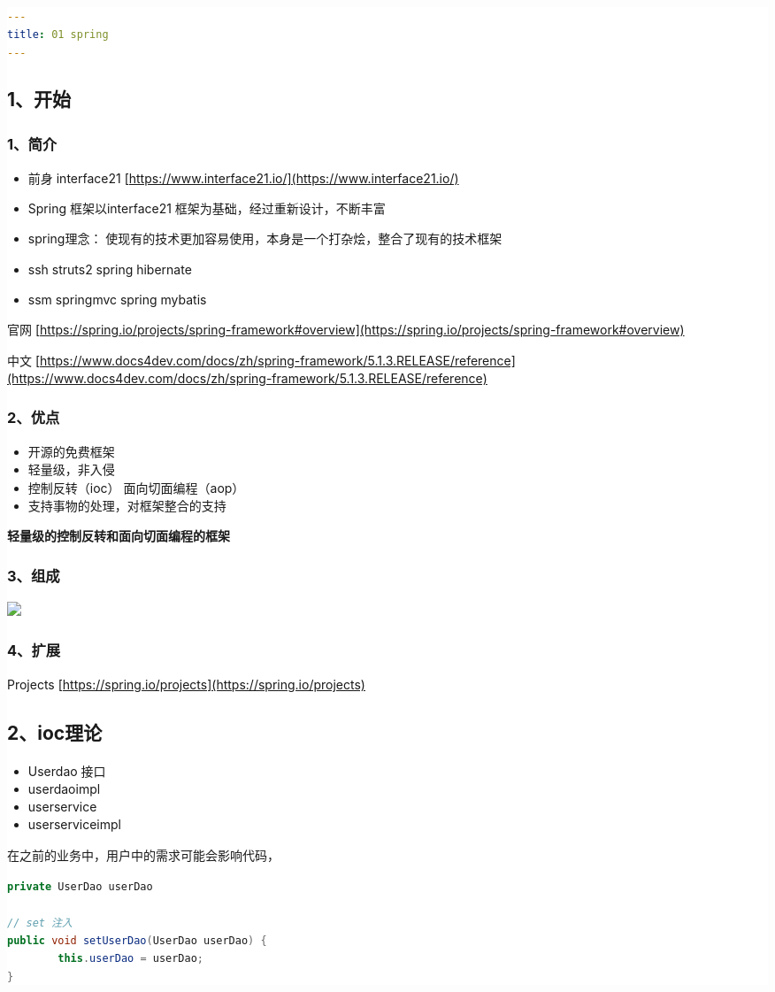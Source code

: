 ```yaml
---
title: 01 spring 
---
```

## 1、开始

### 1、简介

-  前身 interface21      [https://www.interface21.io/](https://www.interface21.io/)
- Spring 框架以interface21 框架为基础，经过重新设计，不断丰富
- spring理念： 使现有的技术更加容易使用，本身是一个打杂烩，整合了现有的技术框架



- ssh  struts2 spring hibernate
- ssm springmvc spring mybatis

官网 [https://spring.io/projects/spring-framework#overview](https://spring.io/projects/spring-framework#overview)

中文 [https://www.docs4dev.com/docs/zh/spring-framework/5.1.3.RELEASE/reference](https://www.docs4dev.com/docs/zh/spring-framework/5.1.3.RELEASE/reference)

### 2、优点

- 开源的免费框架
- 轻量级，非入侵
- 控制反转（ioc） 面向切面编程（aop）
- 支持事物的处理，对框架整合的支持

**轻量级的控制反转和面向切面编程的框架**

### 3、组成

![](https://cdn.jsdelivr.net/gh/clxmm/image@main/img/202107/spring20210719202613.png)

### 4、扩展

Projects    [https://spring.io/projects](https://spring.io/projects)

## 2、ioc理论

- Userdao 接口
- userdaoimpl
- userservice
- userserviceimpl

在之前的业务中，用户中的需求可能会影响代码，

```java
private UserDao userDao

// set 注入
public void setUserDao(UserDao userDao) {
		this.userDao = userDao;
}

```
